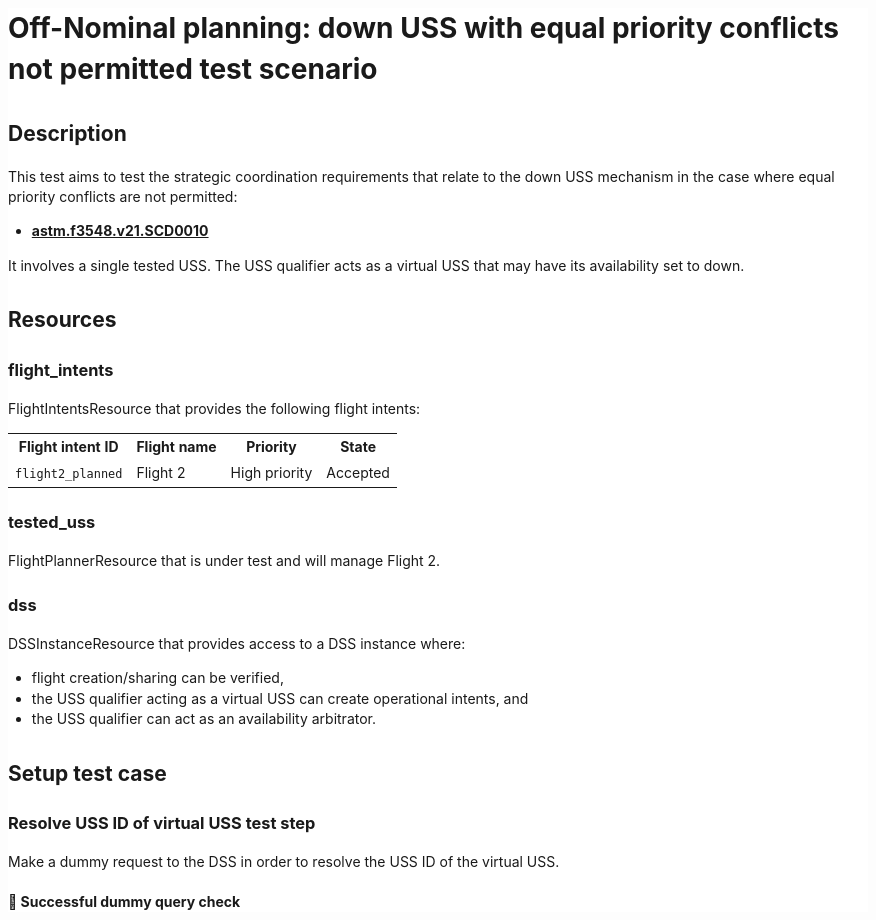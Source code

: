 # Off-Nominal planning: down USS with equal priority conflicts not permitted test scenario

## Description
This test aims to test the strategic coordination requirements that relate to the down USS mechanism in the case where
equal priority conflicts are not permitted:
- **[astm.f3548.v21.SCD0010](../../../../requirements/astm/f3548/v21.md)**

It involves a single tested USS. The USS qualifier acts as a virtual USS that may have its availability set to down.

## Resources
### flight_intents
FlightIntentsResource that provides the following flight intents:

<table>
  <tr>
    <th>Flight intent ID</th>
    <th>Flight name</th>
    <th>Priority</th>
    <th>State</th><!-- TODO: Update with usage_state and uas_state when new flight planning API is adopted -->
  </tr>
  <tr>
    <td><code>flight2_planned</code></td>
    <td>Flight 2</td>
    <td>High priority</td>
    <td>Accepted</td>
  </tr>
</table>


### tested_uss
FlightPlannerResource that is under test and will manage Flight 2.

### dss
DSSInstanceResource that provides access to a DSS instance where:
- flight creation/sharing can be verified,
- the USS qualifier acting as a virtual USS can create operational intents, and
- the USS qualifier can act as an availability arbitrator.

## Setup test case
### Resolve USS ID of virtual USS test step
Make a dummy request to the DSS in order to resolve the USS ID of the virtual USS.

#### 🛑 Successful dummy query check
